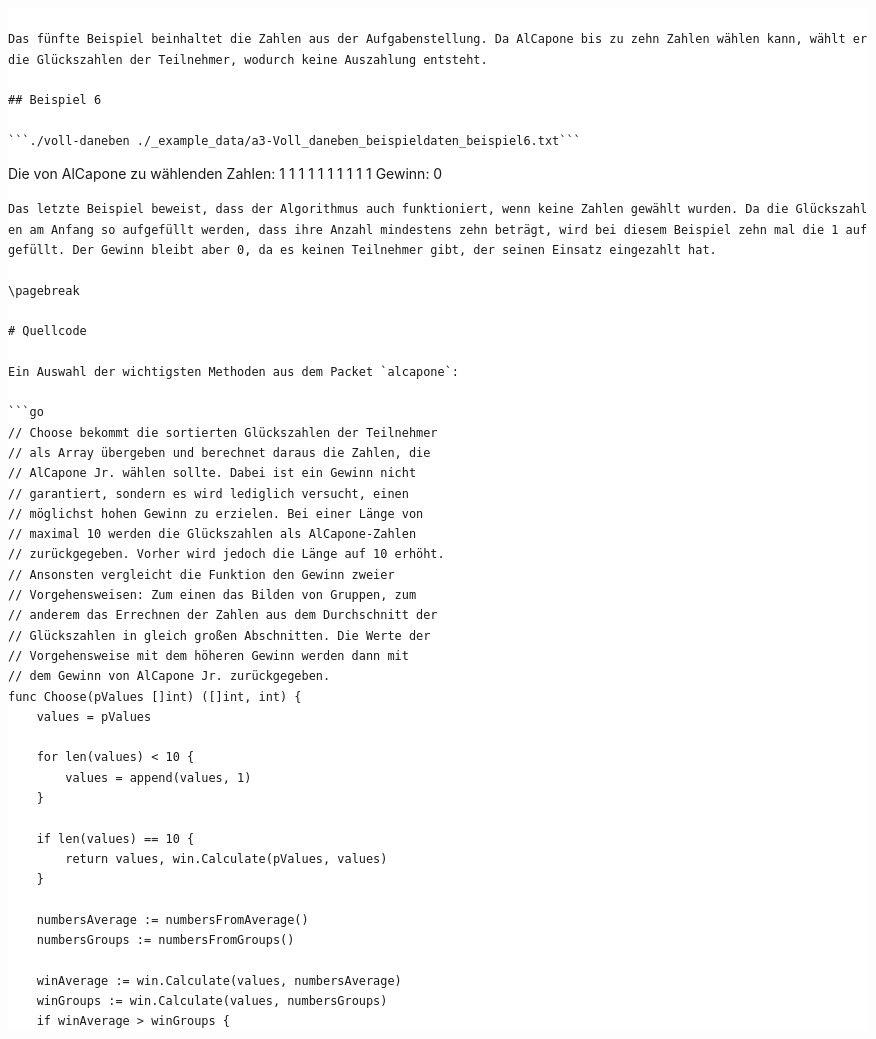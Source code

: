 ```

Das fünfte Beispiel beinhaltet die Zahlen aus der Aufgabenstellung. Da AlCapone bis zu zehn Zahlen wählen kann, wählt er die Glückszahlen der Teilnehmer, wodurch keine Auszahlung entsteht.  

## Beispiel 6

```./voll-daneben ./_example_data/a3-Voll_daneben_beispieldaten_beispiel6.txt```

```
Die von AlCapone zu wählenden Zahlen:
1
1
1
1
1
1
1
1
1
1
Gewinn:  0
```
Das letzte Beispiel beweist, dass der Algorithmus auch funktioniert, wenn keine Zahlen gewählt wurden. Da die Glückszahlen am Anfang so aufgefüllt werden, dass ihre Anzahl mindestens zehn beträgt, wird bei diesem Beispiel zehn mal die 1 aufgefüllt. Der Gewinn bleibt aber 0, da es keinen Teilnehmer gibt, der seinen Einsatz eingezahlt hat.

\pagebreak

# Quellcode

Ein Auswahl der wichtigsten Methoden aus dem Packet `alcapone`:

```go
// Choose bekommt die sortierten Glückszahlen der Teilnehmer
// als Array übergeben und berechnet daraus die Zahlen, die
// AlCapone Jr. wählen sollte. Dabei ist ein Gewinn nicht
// garantiert, sondern es wird lediglich versucht, einen
// möglichst hohen Gewinn zu erzielen. Bei einer Länge von
// maximal 10 werden die Glückszahlen als AlCapone-Zahlen
// zurückgegeben. Vorher wird jedoch die Länge auf 10 erhöht.
// Ansonsten vergleicht die Funktion den Gewinn zweier
// Vorgehensweisen: Zum einen das Bilden von Gruppen, zum
// anderem das Errechnen der Zahlen aus dem Durchschnitt der
// Glückszahlen in gleich großen Abschnitten. Die Werte der
// Vorgehensweise mit dem höheren Gewinn werden dann mit
// dem Gewinn von AlCapone Jr. zurückgegeben.
func Choose(pValues []int) ([]int, int) {
	values = pValues

	for len(values) < 10 {
		values = append(values, 1)
	}

	if len(values) == 10 {
		return values, win.Calculate(pValues, values)
	}

	numbersAverage := numbersFromAverage()
	numbersGroups := numbersFromGroups()

	winAverage := win.Calculate(values, numbersAverage)
	winGroups := win.Calculate(values, numbersGroups)
	if winAverage > winGroups {
```